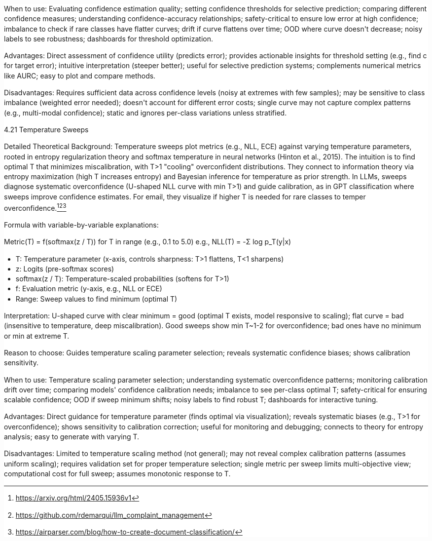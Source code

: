 When to use: Evaluating confidence estimation quality; setting confidence thresholds for selective prediction; comparing different confidence measures; understanding confidence-accuracy relationships; safety-critical to ensure low error at high confidence; imbalance to check if rare classes have flatter curves; drift if curve flattens over time; OOD where curve doesn't decrease; noisy labels to see robustness; dashboards for threshold optimization.

Advantages: Direct assessment of confidence utility (predicts error); provides actionable insights for threshold setting (e.g., find c for target error); intuitive interpretation (steeper better); useful for selective prediction systems; complements numerical metrics like AURC; easy to plot and compare methods.

Disadvantages: Requires sufficient data across confidence levels (noisy at extremes with few samples); may be sensitive to class imbalance (weighted error needed); doesn't account for different error costs; single curve may not capture complex patterns (e.g., multi-modal confidence); static and ignores per-class variations unless stratified.

4.21 Temperature Sweeps

Detailed Theoretical Background: Temperature sweeps plot metrics (e.g., NLL, ECE) against varying temperature parameters, rooted in entropy regularization theory and softmax temperature in neural networks (Hinton et al., 2015). The intuition is to find optimal T that minimizes miscalibration, with T>1 "cooling" overconfident distributions. They connect to information theory via entropy maximization (high T increases entropy) and Bayesian inference for temperature as prior strength. In LLMs, sweeps diagnose systematic overconfidence (U-shaped NLL curve with min T>1) and guide calibration, as in GPT classification where sweeps improve confidence estimates. For email, they visualize if higher T is needed for rare classes to temper overconfidence.[^4][^7][^1]

Formula with variable-by-variable explanations:

Metric(T) = f(softmax(z / T)) for T in range (e.g., 0.1 to 5.0)
e.g., NLL(T) = -Σ log p_T(y|x)

- T: Temperature parameter (x-axis, controls sharpness: T>1 flattens, T<1 sharpens)
- z: Logits (pre-softmax scores)
- softmax(z / T): Temperature-scaled probabilities (softens for T>1)
- f: Evaluation metric (y-axis, e.g., NLL or ECE)
- Range: Sweep values to find minimum (optimal T)

Interpretation: U-shaped curve with clear minimum = good (optimal T exists, model responsive to scaling); flat curve = bad (insensitive to temperature, deep miscalibration). Good sweeps show min T~1-2 for overconfidence; bad ones have no minimum or min at extreme T.

Reason to choose: Guides temperature scaling parameter selection; reveals systematic confidence biases; shows calibration sensitivity.

When to use: Temperature scaling parameter selection; understanding systematic overconfidence patterns; monitoring calibration drift over time; comparing models' confidence calibration needs; imbalance to see per-class optimal T; safety-critical for ensuring scalable confidence; OOD if sweep minimum shifts; noisy labels to find robust T; dashboards for interactive tuning.

Advantages: Direct guidance for temperature parameter (finds optimal via visualization); reveals systematic biases (e.g., T>1 for overconfidence); shows sensitivity to calibration correction; useful for monitoring and debugging; connects to theory for entropy analysis; easy to generate with varying T.

Disadvantages: Limited to temperature scaling method (not general); may not reveal complex calibration patterns (assumes uniform scaling); requires validation set for proper temperature selection; single metric per sweep limits multi-objective view; computational cost for full sweep; assumes monotonic response to T.


[^1]: https://airparser.com/blog/how-to-create-document-classification/
[^2]: https://www.youtube.com/watch?v=NHBtVLKvkck
[^3]: https://community.sap.com/t5/technology-blog-posts-by-sap/evaluating-llm-powered-systems/ba-p/14102433
[^4]: https://arxiv.org/html/2405.15936v1
[^5]: https://neptune.ai/blog/llm-for-structured-data
[^6]: https://docs.evidentlyai.com/examples/LLM_judge
[^7]: https://github.com/rdemarqui/llm_complaint_management
[^8]: https://www.confident-ai.com/blog/llm-evaluation-metrics-everything-you-need-for-llm-evaluation
[^9]: https://www.evidentlyai.com/llm-guide/llm-evaluation-metrics
[^10]: https://learn.microsoft.com/en-us/ai/playbook/technology-guidance/generative-ai/working-with-llms/evaluation/list-of-eval-metrics
[^11]: https://arya.ai/blog/llm-evaluation-metrics
[^12]: https://www.dezlearn.com/llm-evaluation-metrics/
[^13]: https://www.mindee.com/blog/how-use-confidence-scores-ml-models
[^14]: https://www.kaggle.com/datasets/balaka18/email-spam-classification-dataset-csv
[^15]: https://www.kaggle.com/datasets/tapakah68/email-spam-classification
[^16]: https://github.com/shxntanu/email-classifier
[^17]: https://pub.towardsai.net/llm-powered-email-classification-on-databricks-2089cdae4806